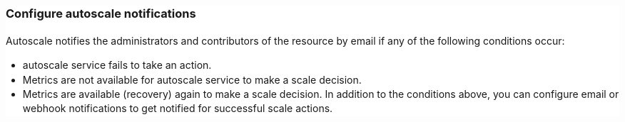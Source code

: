 ### Configure autoscale notifications
Autoscale notifies the administrators and contributors of the resource by email if any of the following conditions occur:

* autoscale service fails to take an action.
* Metrics are not available for autoscale service to make a scale decision.
* Metrics are available (recovery) again to make a scale decision.
  In addition to the conditions above, you can configure email or webhook notifications to get notified for successful scale actions.

